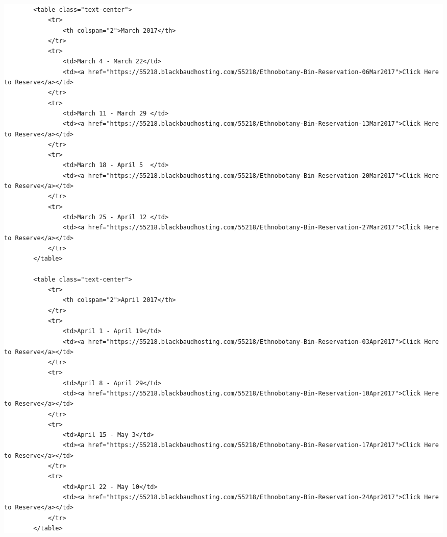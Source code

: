 			<table class="text-center">
				<tr>
					<th colspan="2">March 2017</th>
				</tr>
				<tr>
					<td>March 4 - March 22</td>
					<td><a href="https://55218.blackbaudhosting.com/55218/Ethnobotany-Bin-Reservation-06Mar2017">Click Here to Reserve</a></td>
				</tr>
				<tr>
					<td>March 11 - March 29	</td>
					<td><a href="https://55218.blackbaudhosting.com/55218/Ethnobotany-Bin-Reservation-13Mar2017">Click Here to Reserve</a></td>
				</tr>
				<tr>
					<td>March 18 - April 5	</td>
					<td><a href="https://55218.blackbaudhosting.com/55218/Ethnobotany-Bin-Reservation-20Mar2017">Click Here to Reserve</a></td>
				</tr>
				<tr>
					<td>March 25 - April 12	</td>
					<td><a href="https://55218.blackbaudhosting.com/55218/Ethnobotany-Bin-Reservation-27Mar2017">Click Here to Reserve</a></td>
				</tr>	
			</table>
			
			<table class="text-center">
				<tr>
					<th colspan="2">April 2017</th>
				</tr>
				<tr>
					<td>April 1 - April 19</td>
					<td><a href="https://55218.blackbaudhosting.com/55218/Ethnobotany-Bin-Reservation-03Apr2017">Click Here to Reserve</a></td>
				</tr>
				<tr>
					<td>April 8 - April 29</td>
					<td><a href="https://55218.blackbaudhosting.com/55218/Ethnobotany-Bin-Reservation-10Apr2017">Click Here to Reserve</a></td>
				</tr>
				<tr>
					<td>April 15 - May 3</td>
					<td><a href="https://55218.blackbaudhosting.com/55218/Ethnobotany-Bin-Reservation-17Apr2017">Click Here to Reserve</a></td>
				</tr>
				<tr>
					<td>April 22 - May 10</td>
					<td><a href="https://55218.blackbaudhosting.com/55218/Ethnobotany-Bin-Reservation-24Apr2017">Click Here to Reserve</a></td>
				</tr>	
			</table>
			